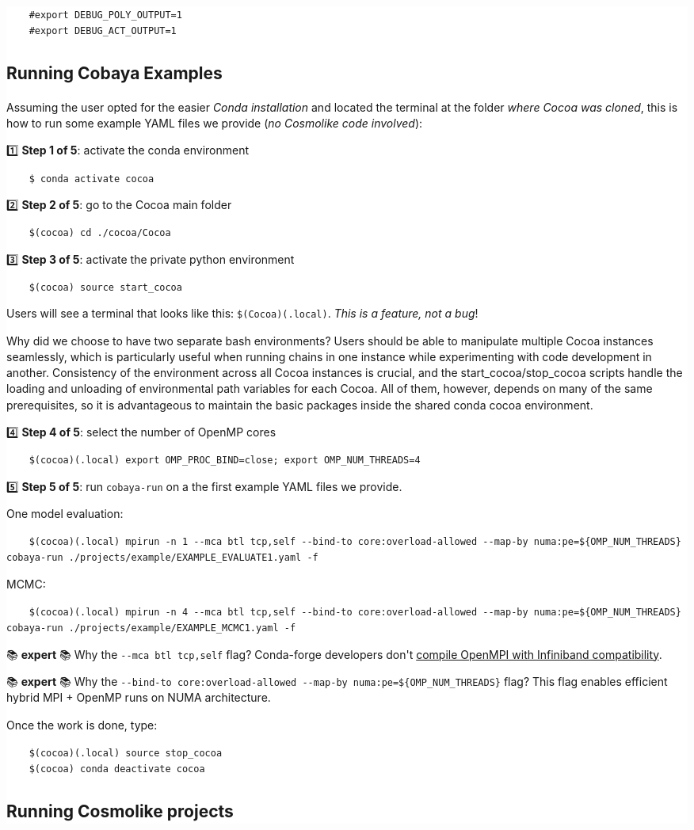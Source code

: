         #export DEBUG_POLY_OUTPUT=1
        #export DEBUG_ACT_OUTPUT=1

## Running Cobaya Examples <a name="cobaya_base_code_examples"></a>

Assuming the user opted for the easier *Conda installation* and located the terminal at the folder *where Cocoa was cloned*, this is how to run some example YAML files we provide (*no Cosmolike code involved*): 

:one: **Step 1 of 5**: activate the conda environment

        $ conda activate cocoa
     
:two: **Step 2 of 5**: go to the Cocoa main folder 

        $(cocoa) cd ./cocoa/Cocoa

3️⃣ **Step 3 of 5**: activate the private python environment

        $(cocoa) source start_cocoa

Users will see a terminal that looks like this: `$(Cocoa)(.local)`. *This is a feature, not a bug*! 

Why did we choose to have two separate bash environments? Users should be able to manipulate multiple Cocoa instances seamlessly, which is particularly useful when running chains in one instance while experimenting with code development in another. Consistency of the environment across all Cocoa instances is crucial, and the start_cocoa/stop_cocoa scripts handle the loading and unloading of environmental path variables for each Cocoa. All of them, however, depends on many of the same prerequisites, so it is advantageous to maintain the basic packages inside the shared conda cocoa environment. 

:four: **Step 4 of 5**: select the number of OpenMP cores
    
        $(cocoa)(.local) export OMP_PROC_BIND=close; export OMP_NUM_THREADS=4

:five: **Step 5 of 5**: run `cobaya-run` on a the first example YAML files we provide.

One model evaluation:

        $(cocoa)(.local) mpirun -n 1 --mca btl tcp,self --bind-to core:overload-allowed --map-by numa:pe=${OMP_NUM_THREADS} cobaya-run ./projects/example/EXAMPLE_EVALUATE1.yaml -f
     
MCMC:

        $(cocoa)(.local) mpirun -n 4 --mca btl tcp,self --bind-to core:overload-allowed --map-by numa:pe=${OMP_NUM_THREADS} cobaya-run ./projects/example/EXAMPLE_MCMC1.yaml -f

:books: **expert** :books: Why the `--mca btl tcp,self` flag? Conda-forge developers don't [compile OpenMPI with Infiniband compatibility](https://github.com/conda-forge/openmpi-feedstock/issues/38).

:books: **expert** :books: Why the `--bind-to core:overload-allowed --map-by numa:pe=${OMP_NUM_THREADS}` flag? This flag enables efficient hybrid MPI + OpenMP runs on NUMA architecture.

Once the work is done, type:

        $(cocoa)(.local) source stop_cocoa
        $(cocoa) conda deactivate cocoa

## Running Cosmolike projects <a name="running_cosmolike_projects"></a> 
